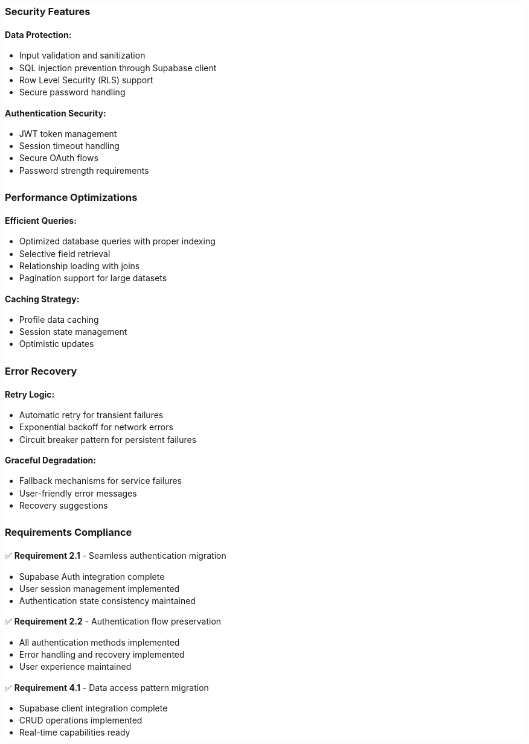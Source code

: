 ### Security Features

**Data Protection:**
- Input validation and sanitization
- SQL injection prevention through Supabase client
- Row Level Security (RLS) support
- Secure password handling

**Authentication Security:**
- JWT token management
- Session timeout handling
- Secure OAuth flows
- Password strength requirements

### Performance Optimizations

**Efficient Queries:**
- Optimized database queries with proper indexing
- Selective field retrieval
- Relationship loading with joins
- Pagination support for large datasets

**Caching Strategy:**
- Profile data caching
- Session state management
- Optimistic updates

### Error Recovery

**Retry Logic:**
- Automatic retry for transient failures
- Exponential backoff for network errors
- Circuit breaker pattern for persistent failures

**Graceful Degradation:**
- Fallback mechanisms for service failures
- User-friendly error messages
- Recovery suggestions

### Requirements Compliance

✅ **Requirement 2.1** - Seamless authentication migration
- Supabase Auth integration complete
- User session management implemented
- Authentication state consistency maintained

✅ **Requirement 2.2** - Authentication flow preservation
- All authentication methods implemented
- Error handling and recovery implemented
- User experience maintained

✅ **Requirement 4.1** - Data access pattern migration
- Supabase client integration complete
- CRUD operations implemented
- Real-time capabilities ready
